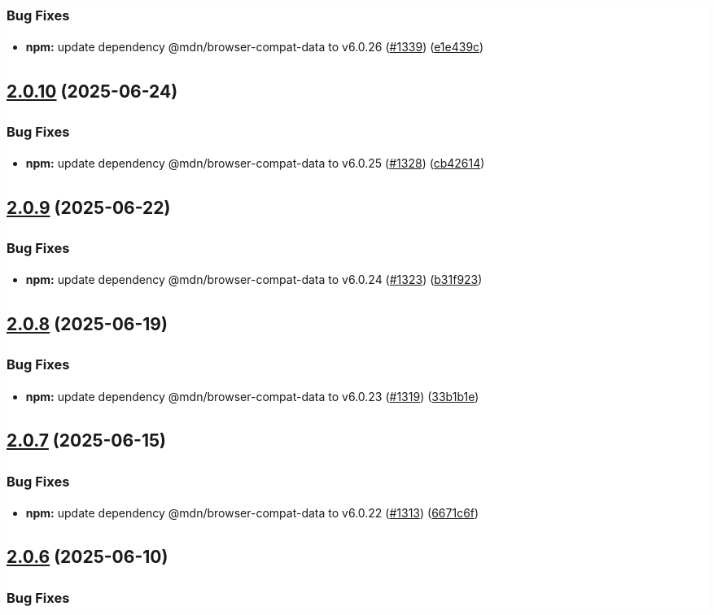 
### Bug Fixes

* **npm:** update dependency @mdn/browser-compat-data to v6.0.26 ([#1339](https://github.com/3846masa/babel-plugin-polyfill-custom/issues/1339)) ([e1e439c](https://github.com/3846masa/babel-plugin-polyfill-custom/commit/e1e439c1905909fb646de7c45f3b80c5e95f0fa8))

## [2.0.10](https://github.com/3846masa/babel-plugin-polyfill-custom/compare/v2.0.9...v2.0.10) (2025-06-24)


### Bug Fixes

* **npm:** update dependency @mdn/browser-compat-data to v6.0.25 ([#1328](https://github.com/3846masa/babel-plugin-polyfill-custom/issues/1328)) ([cb42614](https://github.com/3846masa/babel-plugin-polyfill-custom/commit/cb426147a1ce20bfec9499ba67448159892e2af1))

## [2.0.9](https://github.com/3846masa/babel-plugin-polyfill-custom/compare/v2.0.8...v2.0.9) (2025-06-22)


### Bug Fixes

* **npm:** update dependency @mdn/browser-compat-data to v6.0.24 ([#1323](https://github.com/3846masa/babel-plugin-polyfill-custom/issues/1323)) ([b31f923](https://github.com/3846masa/babel-plugin-polyfill-custom/commit/b31f9233fc258f3b3a2715ddc6bbe2cbd9d5874d))

## [2.0.8](https://github.com/3846masa/babel-plugin-polyfill-custom/compare/v2.0.7...v2.0.8) (2025-06-19)


### Bug Fixes

* **npm:** update dependency @mdn/browser-compat-data to v6.0.23 ([#1319](https://github.com/3846masa/babel-plugin-polyfill-custom/issues/1319)) ([33b1b1e](https://github.com/3846masa/babel-plugin-polyfill-custom/commit/33b1b1e3493373951621782409325eb0a472ff03))

## [2.0.7](https://github.com/3846masa/babel-plugin-polyfill-custom/compare/v2.0.6...v2.0.7) (2025-06-15)


### Bug Fixes

* **npm:** update dependency @mdn/browser-compat-data to v6.0.22 ([#1313](https://github.com/3846masa/babel-plugin-polyfill-custom/issues/1313)) ([6671c6f](https://github.com/3846masa/babel-plugin-polyfill-custom/commit/6671c6fb313a37dd87c0ed9e9861088a323ad34f))

## [2.0.6](https://github.com/3846masa/babel-plugin-polyfill-custom/compare/v2.0.5...v2.0.6) (2025-06-10)


### Bug Fixes
